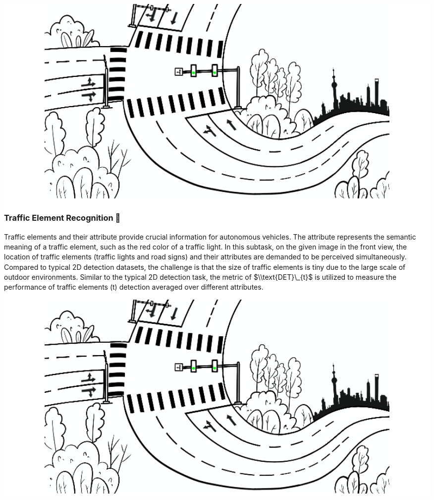 <p align="center">
  <img src="./imgs/lane.gif" width="696px" >
</p>

### Traffic Element Recognition 🚥

Traffic elements and their attribute provide crucial information for autonomous vehicles. The attribute represents the
semantic meaning of a traffic element, such as the red color of a traffic light. In this subtask, on the given image in
the front view, the location of traffic elements (traffic lights and road signs) and their attributes are demanded to be
perceived simultaneously. Compared to typical 2D detection datasets, the challenge is that the size of traffic elements
is tiny due to the large scale of outdoor environments. Similar to the typical 2D detection task, the metric of
$\\text{DET}\_{t}$ is utilized to measure the performance of traffic elements (t) detection averaged over different
attributes.

<p align="center">
  <img src="./imgs/traffic_element.gif" width="696px" >
</p>
